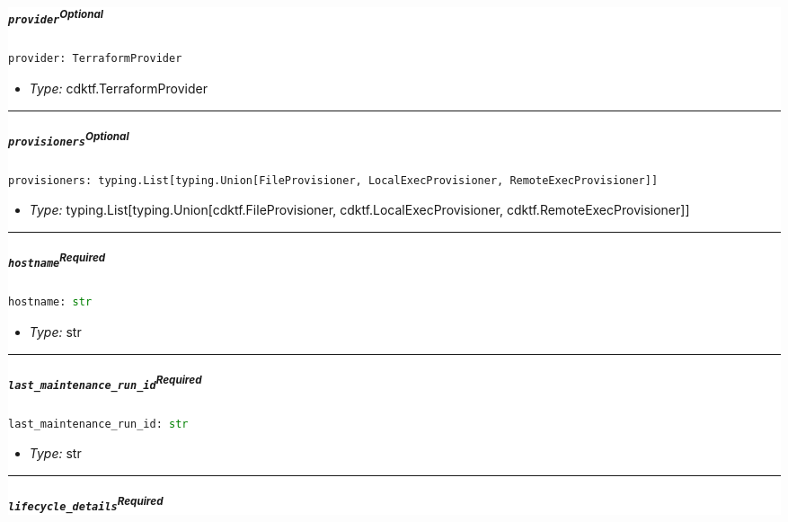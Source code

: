 ##### `provider`<sup>Optional</sup> <a name="provider" id="rhizo-co-terraform-provider-oci.databaseAutonomousExadataInfrastructure.DatabaseAutonomousExadataInfrastructure.property.provider"></a>

```python
provider: TerraformProvider
```

- *Type:* cdktf.TerraformProvider

---

##### `provisioners`<sup>Optional</sup> <a name="provisioners" id="rhizo-co-terraform-provider-oci.databaseAutonomousExadataInfrastructure.DatabaseAutonomousExadataInfrastructure.property.provisioners"></a>

```python
provisioners: typing.List[typing.Union[FileProvisioner, LocalExecProvisioner, RemoteExecProvisioner]]
```

- *Type:* typing.List[typing.Union[cdktf.FileProvisioner, cdktf.LocalExecProvisioner, cdktf.RemoteExecProvisioner]]

---

##### `hostname`<sup>Required</sup> <a name="hostname" id="rhizo-co-terraform-provider-oci.databaseAutonomousExadataInfrastructure.DatabaseAutonomousExadataInfrastructure.property.hostname"></a>

```python
hostname: str
```

- *Type:* str

---

##### `last_maintenance_run_id`<sup>Required</sup> <a name="last_maintenance_run_id" id="rhizo-co-terraform-provider-oci.databaseAutonomousExadataInfrastructure.DatabaseAutonomousExadataInfrastructure.property.lastMaintenanceRunId"></a>

```python
last_maintenance_run_id: str
```

- *Type:* str

---

##### `lifecycle_details`<sup>Required</sup> <a name="lifecycle_details" id="rhizo-co-terraform-provider-oci.databaseAutonomousExadataInfrastructure.DatabaseAutonomousExadataInfrastructure.property.lifecycleDetails"></a>
